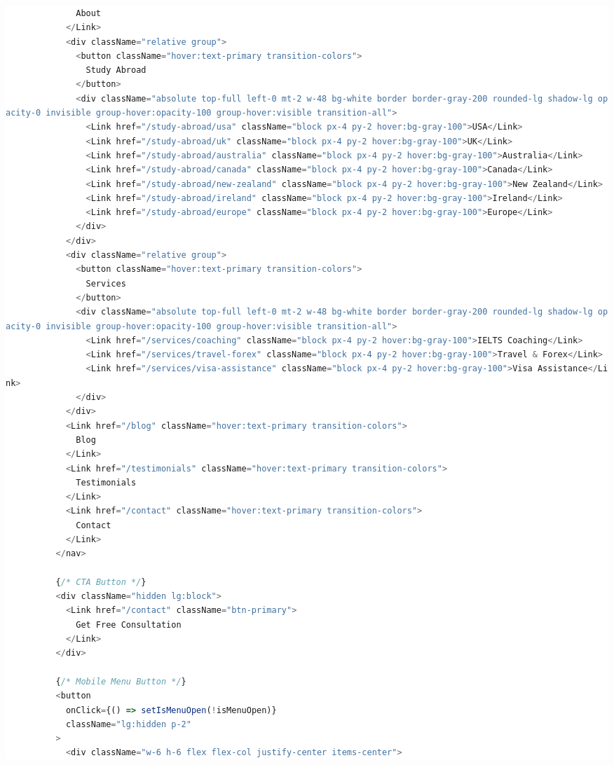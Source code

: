 ```typescript
              About
            </Link>
            <div className="relative group">
              <button className="hover:text-primary transition-colors">
                Study Abroad
              </button>
              <div className="absolute top-full left-0 mt-2 w-48 bg-white border border-gray-200 rounded-lg shadow-lg opacity-0 invisible group-hover:opacity-100 group-hover:visible transition-all">
                <Link href="/study-abroad/usa" className="block px-4 py-2 hover:bg-gray-100">USA</Link>
                <Link href="/study-abroad/uk" className="block px-4 py-2 hover:bg-gray-100">UK</Link>
                <Link href="/study-abroad/australia" className="block px-4 py-2 hover:bg-gray-100">Australia</Link>
                <Link href="/study-abroad/canada" className="block px-4 py-2 hover:bg-gray-100">Canada</Link>
                <Link href="/study-abroad/new-zealand" className="block px-4 py-2 hover:bg-gray-100">New Zealand</Link>
                <Link href="/study-abroad/ireland" className="block px-4 py-2 hover:bg-gray-100">Ireland</Link>
                <Link href="/study-abroad/europe" className="block px-4 py-2 hover:bg-gray-100">Europe</Link>
              </div>
            </div>
            <div className="relative group">
              <button className="hover:text-primary transition-colors">
                Services
              </button>
              <div className="absolute top-full left-0 mt-2 w-48 bg-white border border-gray-200 rounded-lg shadow-lg opacity-0 invisible group-hover:opacity-100 group-hover:visible transition-all">
                <Link href="/services/coaching" className="block px-4 py-2 hover:bg-gray-100">IELTS Coaching</Link>
                <Link href="/services/travel-forex" className="block px-4 py-2 hover:bg-gray-100">Travel & Forex</Link>
                <Link href="/services/visa-assistance" className="block px-4 py-2 hover:bg-gray-100">Visa Assistance</Link>
              </div>
            </div>
            <Link href="/blog" className="hover:text-primary transition-colors">
              Blog
            </Link>
            <Link href="/testimonials" className="hover:text-primary transition-colors">
              Testimonials
            </Link>
            <Link href="/contact" className="hover:text-primary transition-colors">
              Contact
            </Link>
          </nav>

          {/* CTA Button */}
          <div className="hidden lg:block">
            <Link href="/contact" className="btn-primary">
              Get Free Consultation
            </Link>
          </div>

          {/* Mobile Menu Button */}
          <button
            onClick={() => setIsMenuOpen(!isMenuOpen)}
            className="lg:hidden p-2"
          >
            <div className="w-6 h-6 flex flex-col justify-center items-center">
```